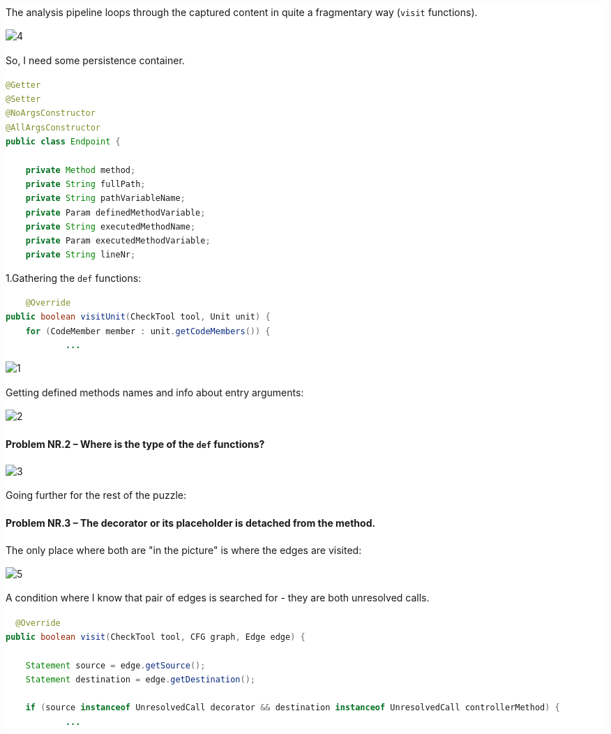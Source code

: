 The analysis pipeline loops through the captured content in quite a fragmentary way (`visit` functions).

<img width="491" alt="4" src="https://github.com/TeodorsLisovenko/lisa-on-microservices/assets/45534919/71ab6083-c040-40aa-96bf-573e175f895f">

So, I need some persistence container.

```java
@Getter
@Setter
@NoArgsConstructor
@AllArgsConstructor
public class Endpoint {

    private Method method;
    private String fullPath;
    private String pathVariableName;
    private Param definedMethodVariable;
    private String executedMethodName;
    private Param executedMethodVariable;
    private String lineNr;
```

1.Gathering the `def` functions:

```java
    @Override
public boolean visitUnit(CheckTool tool, Unit unit) {
    for (CodeMember member : unit.getCodeMembers()) {
            ...
```

<img width="1010" alt="1" src="https://github.com/TeodorsLisovenko/lisa-on-microservices/assets/45534919/34287d97-3c62-401e-9e72-04bed3850e97">

Getting defined methods names and info about entry arguments:

<img width="378" alt="2" src="https://github.com/TeodorsLisovenko/lisa-on-microservices/assets/45534919/6fc2108f-6a62-4fde-8a82-fd0fc28423d7">

#### Problem NR.2 – Where is the type of the `def` functions?

![3](https://github.com/TeodorsLisovenko/lisa-on-microservices/assets/45534919/43143e45-b482-4104-8bc1-c22ab336fafe)

Going further for the rest of the puzzle:

#### Problem NR.3 – The decorator or its placeholder is detached from the method.

The only place where both are "in the picture" is where the edges are visited:

<img width="575" alt="5" src="https://github.com/TeodorsLisovenko/lisa-on-microservices/assets/45534919/1650361a-25f7-4c06-b307-e9ce4870a9b5">

A condition where I know that pair of edges is searched for - they are both unresolved calls.

```java
  @Override
public boolean visit(CheckTool tool, CFG graph, Edge edge) {

    Statement source = edge.getSource();
    Statement destination = edge.getDestination();

    if (source instanceof UnresolvedCall decorator && destination instanceof UnresolvedCall controllerMethod) {
            ...
```
